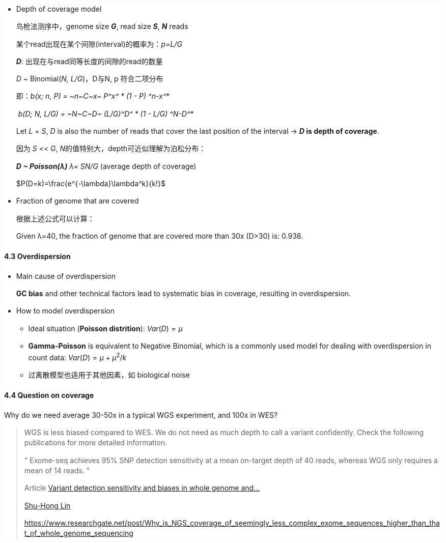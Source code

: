 - Depth of coverage model

  鸟枪法测序中，genome size ***G***, read size ***S***, ***N*** reads

  某个read出现在某个间隙(interval)的概率为：*p=L/G*

  ***D***: 出现在与read同等长度的间隙的read的数量

  *D* ~ Binomial(*N, L/G*)，D与N, p 符合二项分布

  即：**b(*x*; *n, P*) = ~n~C~x~* P^x^ * (1 - P) ^n-x^** 

  ​	   **b(*D*; *N,  L/G*) = ~N~C~D~* (L/G)^D^ * (1 - L/G) ^N-D^** 

  Let *L* = *S*, *D* is also the number of reads that cover the last position of the interval → ***D* is depth of coverage**.

  因为 *S << G*, *N*的值特别大，depth可近似理解为泊松分布：

  ***D ~ Poisson(λ)***
  *λ= SN/G* (average depth of coverage)

  $P(D=k)=\frac{e^{-\lambda}\lambda^k}{k!}$

- Fraction of genome that are covered

  根据上述公式可以计算：

  Given λ=40, the fraction of genome that are covered more than 30x (D>30) is: 0.938.

#### 4.3 Overdispersion

- Main cause of overdispersion

  **GC bias** and other technical factors lead to systematic bias in coverage, resulting in overdispersion.

- How to model overdispersion

  - Ideal situation (**Poisson distrition**): 
    $Var(D) = μ$

  - **Gamma-Poisson** is equivalent to Negative Binomial, which is a  commonly used model for dealing with overdispersion in count data: 
    $Var(D) = μ+ μ^2/k$

  - 过离散模型也适用于其他因素，如 biological noise

#### 4.4 Question on coverage

Why do we need average 30-50x in a typical WGS experiment, and 100x in WES?

> WGS is less biased compared to WES. We do not need as much depth to call a variant confidently. Check the following publications for more detailed information.
>
> " Exome-seq achieves 95% SNP detection sensitivity at a mean on-target depth of 40 reads, whereas WGS only requires a mean of 14 reads. "
>
> Article [Variant detection sensitivity and biases in whole genome and...](https://www.researchgate.net/publication/264053300_Variant_detection_sensitivity_and_biases_in_whole_genome_and_exome_sequencing)
>
> [Shu-Hong Lin](https://www.researchgate.net/profile/Shu_Hong_Lin)
>
> <https://www.researchgate.net/post/Why_is_NGS_coverage_of_seemingly_less_complex_exome_sequences_higher_than_that_of_whole_genome_sequencing>
